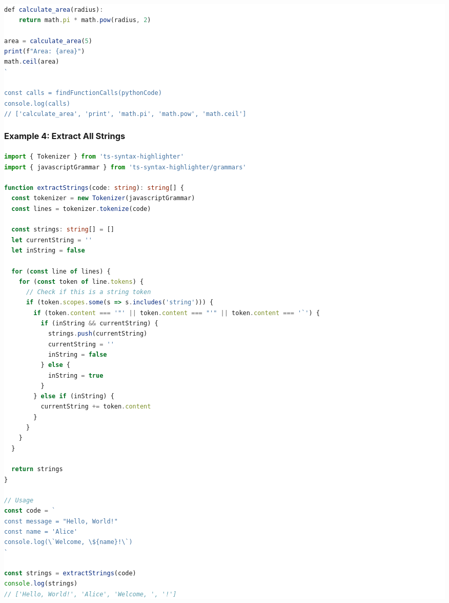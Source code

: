 ```typescript
def calculate_area(radius):
    return math.pi * math.pow(radius, 2)

area = calculate_area(5)
print(f"Area: {area}")
math.ceil(area)
`

const calls = findFunctionCalls(pythonCode)
console.log(calls)
// ['calculate_area', 'print', 'math.pi', 'math.pow', 'math.ceil']
```

### Example 4: Extract All Strings

```typescript
import { Tokenizer } from 'ts-syntax-highlighter'
import { javascriptGrammar } from 'ts-syntax-highlighter/grammars'

function extractStrings(code: string): string[] {
  const tokenizer = new Tokenizer(javascriptGrammar)
  const lines = tokenizer.tokenize(code)

  const strings: string[] = []
  let currentString = ''
  let inString = false

  for (const line of lines) {
    for (const token of line.tokens) {
      // Check if this is a string token
      if (token.scopes.some(s => s.includes('string'))) {
        if (token.content === '"' || token.content === "'" || token.content === '`') {
          if (inString && currentString) {
            strings.push(currentString)
            currentString = ''
            inString = false
          } else {
            inString = true
          }
        } else if (inString) {
          currentString += token.content
        }
      }
    }
  }

  return strings
}

// Usage
const code = `
const message = "Hello, World!"
const name = 'Alice'
console.log(\`Welcome, \${name}!\`)
`

const strings = extractStrings(code)
console.log(strings)
// ['Hello, World!', 'Alice', 'Welcome, ', '!']
```
